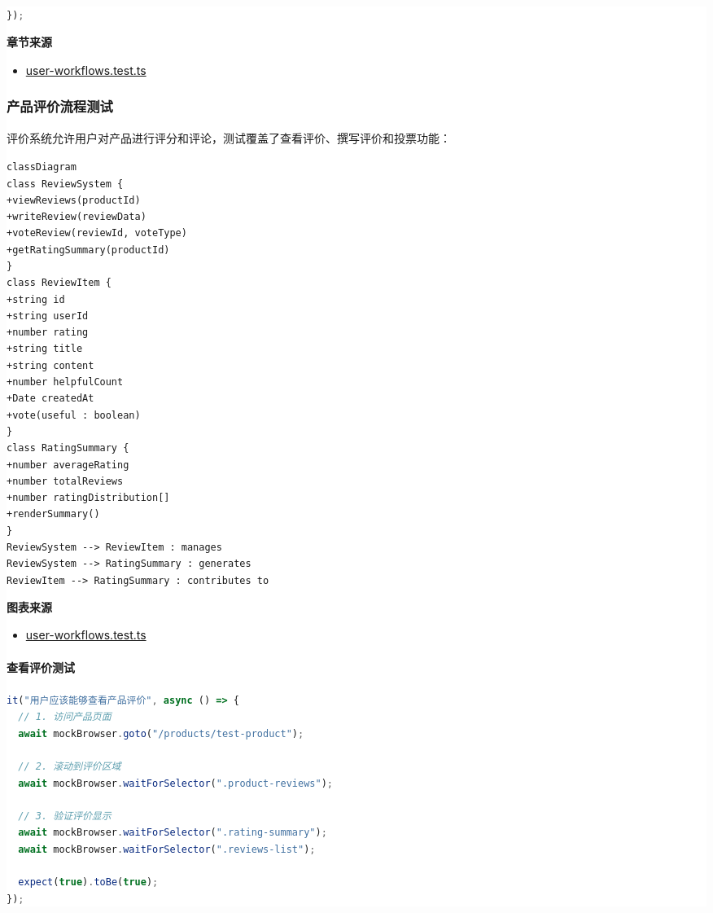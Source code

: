 ```typescript
});
```

**章节来源**
- [user-workflows.test.ts](file://src/tests/e2e/user-workflows.test.ts#L82-L140)

### 产品评价流程测试

评价系统允许用户对产品进行评分和评论，测试覆盖了查看评价、撰写评价和投票功能：

```mermaid
classDiagram
class ReviewSystem {
+viewReviews(productId)
+writeReview(reviewData)
+voteReview(reviewId, voteType)
+getRatingSummary(productId)
}
class ReviewItem {
+string id
+string userId
+number rating
+string title
+string content
+number helpfulCount
+Date createdAt
+vote(useful : boolean)
}
class RatingSummary {
+number averageRating
+number totalReviews
+number ratingDistribution[]
+renderSummary()
}
ReviewSystem --> ReviewItem : manages
ReviewSystem --> RatingSummary : generates
ReviewItem --> RatingSummary : contributes to
```

**图表来源**
- [user-workflows.test.ts](file://src/tests/e2e/user-workflows.test.ts#L142-L200)

#### 查看评价测试

```typescript
it("用户应该能够查看产品评价", async () => {
  // 1. 访问产品页面
  await mockBrowser.goto("/products/test-product");

  // 2. 滚动到评价区域
  await mockBrowser.waitForSelector(".product-reviews");

  // 3. 验证评价显示
  await mockBrowser.waitForSelector(".rating-summary");
  await mockBrowser.waitForSelector(".reviews-list");

  expect(true).toBe(true);
});
```
